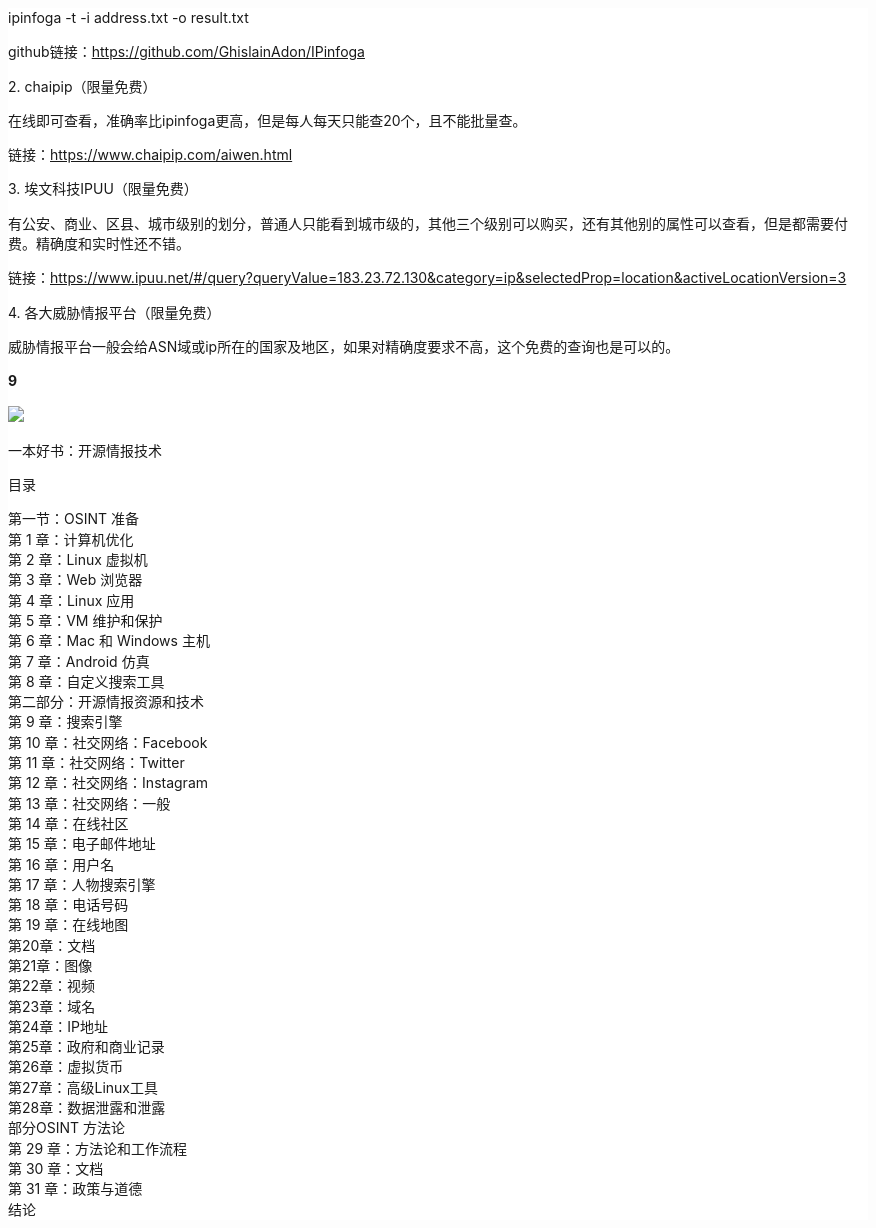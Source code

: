 ipinfoga -t -i address.txt -o result.txt

github链接：https://github.com/GhislainAdon/IPinfoga

  

2\. chaipip（限量免费）

在线即可查看，准确率比ipinfoga更高，但是每人每天只能查20个，且不能批量查。

链接：https://www.chaipip.com/aiwen.html

  

3\. 埃文科技IPUU（限量免费）

有公安、商业、区县、城市级别的划分，普通人只能看到城市级的，其他三个级别可以购买，还有其他别的属性可以查看，但是都需要付费。精确度和实时性还不错。  

链接：https://www.ipuu.net/#/query?queryValue=183.23.72.130&category=ip&selectedProp=location&activeLocationVersion=3

  

4\. 各大威胁情报平台（限量免费）

威胁情报平台一般会给ASN域或ip所在的国家及地区，如果对精确度要求不高，这个免费的查询也是可以的。

 **9**

![](https://gitee.com/fuli009/images/raw/master/public/20210819110521.png)

一本好书：开源情报技术

目录

第一节：OSINT 准备  
    第 1 章：计算机优化  
    第 2 章：Linux 虚拟机  
    第 3 章：Web 浏览器  
    第 4 章：Linux 应用  
    第 5 章：VM 维护和保护  
    第 6 章：Mac 和 Windows 主机  
    第 7 章：Android 仿真  
    第 8 章：自定义搜索工具  
第二部分：开源情报资源和技术  
    第 9 章：搜索引擎  
    第 10 章：社交网络：Facebook  
    第 11 章：社交网络：Twitter  
    第 12 章：社交网络：Instagram  
    第 13 章：社交网络：一般  
    第 14 章：在线社区  
    第 15 章：电子邮件地址  
    第 16 章：用户名  
    第 17 章：人物搜索引擎  
    第 18 章：电话号码  
    第 19 章：在线地图  
    第20章：文档  
    第21章：图像  
    第22章：视频  
    第23章：域名  
    第24章：IP地址  
    第25章：政府和商业记录  
    第26章：虚拟货币  
    第27章：高级Linux工具  
    第28章：数据泄露和泄露  
部分OSINT 方法论  
    第 29 章：方法论和工作流程  
    第 30 章：文档  
    第 31 章：政策与道德  
结论
